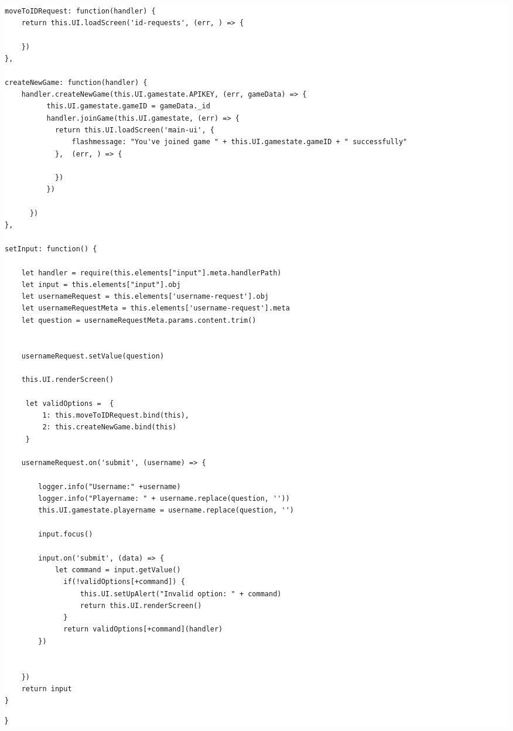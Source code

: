     moveToIDRequest: function(handler) {
        return this.UI.loadScreen('id-requests', (err, ) => {
            
        })
    },

    createNewGame: function(handler) {
        handler.createNewGame(this.UI.gamestate.APIKEY, (err, gameData) => {
              this.UI.gamestate.gameID = gameData._id
              handler.joinGame(this.UI.gamestate, (err) => {
                return this.UI.loadScreen('main-ui', {
                    flashmessage: "You've joined game " + this.UI.gamestate.gameID + " successfully"
                },  (err, ) => {
                    
                })
              })
            
          })
    },

    setInput: function() {
        
        let handler = require(this.elements["input"].meta.handlerPath)
        let input = this.elements["input"].obj
        let usernameRequest = this.elements['username-request'].obj
        let usernameRequestMeta = this.elements['username-request'].meta
        let question = usernameRequestMeta.params.content.trim()


        usernameRequest.setValue(question)

        this.UI.renderScreen()

         let validOptions =  {
             1: this.moveToIDRequest.bind(this),
             2: this.createNewGame.bind(this)
         }

        usernameRequest.on('submit', (username) => {

            logger.info("Username:" +username)
            logger.info("Playername: " + username.replace(question, ''))
            this.UI.gamestate.playername = username.replace(question, '')

            input.focus()

            input.on('submit', (data) => {
                let command = input.getValue()
                  if(!validOptions[+command]) {
                      this.UI.setUpAlert("Invalid option: " + command)
                      return this.UI.renderScreen()
                  }
                  return validOptions[+command](handler)
            })


        })
        return input
    }
}
</code></pre>
</div>

